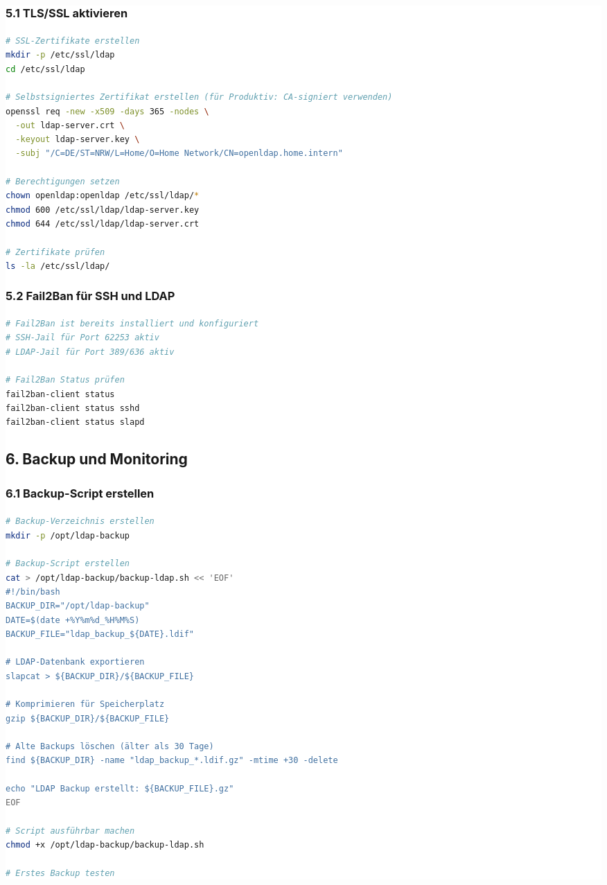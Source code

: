 ### 5.1 TLS/SSL aktivieren
```bash
# SSL-Zertifikate erstellen
mkdir -p /etc/ssl/ldap
cd /etc/ssl/ldap

# Selbstsigniertes Zertifikat erstellen (für Produktiv: CA-signiert verwenden)
openssl req -new -x509 -days 365 -nodes \
  -out ldap-server.crt \
  -keyout ldap-server.key \
  -subj "/C=DE/ST=NRW/L=Home/O=Home Network/CN=openldap.home.intern"

# Berechtigungen setzen
chown openldap:openldap /etc/ssl/ldap/*
chmod 600 /etc/ssl/ldap/ldap-server.key
chmod 644 /etc/ssl/ldap/ldap-server.crt

# Zertifikate prüfen
ls -la /etc/ssl/ldap/
```

### 5.2 Fail2Ban für SSH und LDAP
```bash
# Fail2Ban ist bereits installiert und konfiguriert
# SSH-Jail für Port 62253 aktiv
# LDAP-Jail für Port 389/636 aktiv

# Fail2Ban Status prüfen
fail2ban-client status
fail2ban-client status sshd
fail2ban-client status slapd
```

## 6. Backup und Monitoring

### 6.1 Backup-Script erstellen
```bash
# Backup-Verzeichnis erstellen
mkdir -p /opt/ldap-backup

# Backup-Script erstellen
cat > /opt/ldap-backup/backup-ldap.sh << 'EOF'
#!/bin/bash
BACKUP_DIR="/opt/ldap-backup"
DATE=$(date +%Y%m%d_%H%M%S)
BACKUP_FILE="ldap_backup_${DATE}.ldif"

# LDAP-Datenbank exportieren
slapcat > ${BACKUP_DIR}/${BACKUP_FILE}

# Komprimieren für Speicherplatz
gzip ${BACKUP_DIR}/${BACKUP_FILE}

# Alte Backups löschen (älter als 30 Tage)
find ${BACKUP_DIR} -name "ldap_backup_*.ldif.gz" -mtime +30 -delete

echo "LDAP Backup erstellt: ${BACKUP_FILE}.gz"
EOF

# Script ausführbar machen
chmod +x /opt/ldap-backup/backup-ldap.sh

# Erstes Backup testen
```